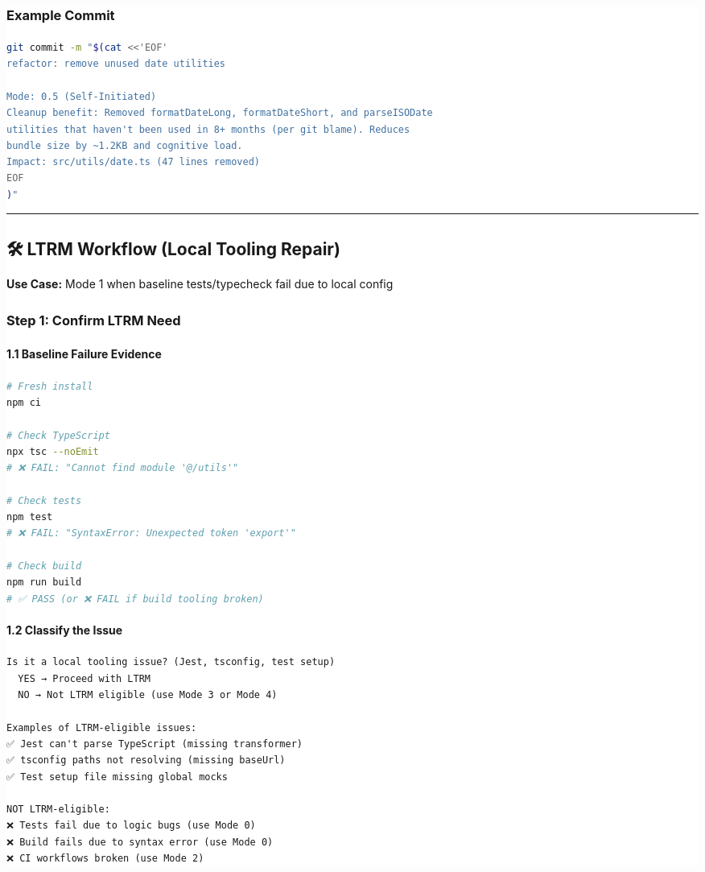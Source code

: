 ### Example Commit

```bash
git commit -m "$(cat <<'EOF'
refactor: remove unused date utilities

Mode: 0.5 (Self-Initiated)
Cleanup benefit: Removed formatDateLong, formatDateShort, and parseISODate
utilities that haven't been used in 8+ months (per git blame). Reduces
bundle size by ~1.2KB and cognitive load.
Impact: src/utils/date.ts (47 lines removed)
EOF
)"
```

---

## 🛠️ LTRM Workflow (Local Tooling Repair)

**Use Case:** Mode 1 when baseline tests/typecheck fail due to local config

### Step 1: Confirm LTRM Need

#### 1.1 Baseline Failure Evidence

```bash
# Fresh install
npm ci

# Check TypeScript
npx tsc --noEmit
# ❌ FAIL: "Cannot find module '@/utils'"

# Check tests
npm test
# ❌ FAIL: "SyntaxError: Unexpected token 'export'"

# Check build
npm run build
# ✅ PASS (or ❌ FAIL if build tooling broken)
```

#### 1.2 Classify the Issue

```
Is it a local tooling issue? (Jest, tsconfig, test setup)
  YES → Proceed with LTRM
  NO → Not LTRM eligible (use Mode 3 or Mode 4)

Examples of LTRM-eligible issues:
✅ Jest can't parse TypeScript (missing transformer)
✅ tsconfig paths not resolving (missing baseUrl)
✅ Test setup file missing global mocks

NOT LTRM-eligible:
❌ Tests fail due to logic bugs (use Mode 0)
❌ Build fails due to syntax error (use Mode 0)
❌ CI workflows broken (use Mode 2)
```
